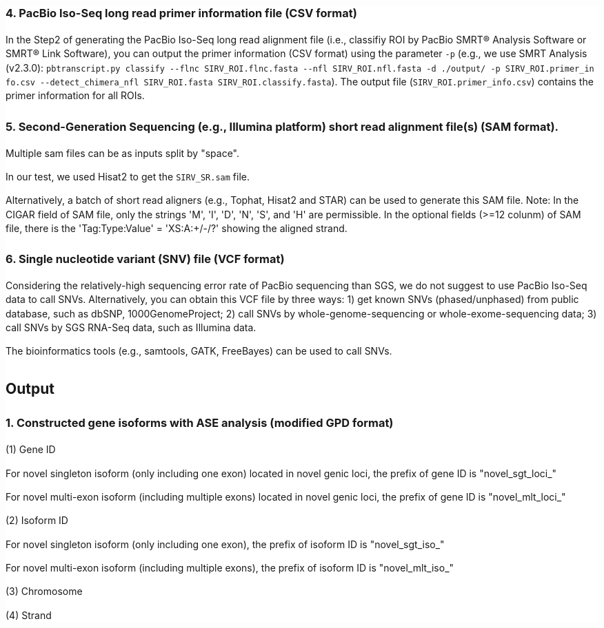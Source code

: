 ### 4. PacBio Iso-Seq long read primer information file (CSV format)

In the Step2 of generating the PacBio Iso-Seq long read alignment file (i.e., classifiy ROI by PacBio SMRT® Analysis Software or SMRT® Link Software), you can output the primer information (CSV format) using the parameter `-p` (e.g., we use SMRT Analysis (v2.3.0): `pbtranscript.py classify --flnc SIRV_ROI.flnc.fasta --nfl SIRV_ROI.nfl.fasta -d ./output/ -p SIRV_ROI.primer_info.csv --detect_chimera_nfl SIRV_ROI.fasta SIRV_ROI.classify.fasta`). The output file (`SIRV_ROI.primer_info.csv`) contains the primer information for all ROIs.

### 5. Second-Generation Sequencing (e.g., Illumina platform) short read alignment file(s) (SAM format).

Multiple sam files can be as inputs split by "space".

In our test, we used Hisat2 to get the `SIRV_SR.sam` file.

Alternatively, a batch of short read aligners (e.g., Tophat, Hisat2 and STAR) can be used to generate this SAM file. Note: In the CIGAR field of SAM file, only the strings 'M', 'I', 'D', 'N', 'S', and 'H' are permissible. In the optional fields (>=12 colunm) of SAM file, there is the 'Tag:Type:Value' = 'XS:A:+/-/?' showing the aligned strand.

### 6. Single nucleotide variant (SNV) file (VCF format)

Considering the relatively-high sequencing error rate of PacBio sequencing than SGS, we do not suggest to use PacBio Iso-Seq data to call SNVs. Alternatively, you can obtain this VCF file by three ways: 1) get known SNVs (phased/unphased) from public database, such as dbSNP, 1000GenomeProject; 2) call SNVs by whole-genome-sequencing or whole-exome-sequencing data; 3) call SNVs by SGS RNA-Seq data, such as Illumina data. 

The bioinformatics tools (e.g., samtools, GATK, FreeBayes) can be used to call SNVs.


## Output

### 1. Constructed gene isoforms with ASE analysis (modified GPD format)

(1) Gene ID

For novel singleton isoform (only including one exon) located in novel genic loci, the prefix of gene ID is "novel_sgt_loci_"

For novel multi-exon isoform (including multiple exons) located in novel genic loci, the prefix of gene ID is "novel_mlt_loci_"

(2) Isoform ID

For novel singleton isoform (only including one exon), the prefix of isoform ID is "novel_sgt_iso_"

For novel multi-exon isoform (including multiple exons), the prefix of isoform ID is "novel_mlt_iso_"

(3) Chromosome

(4) Strand
